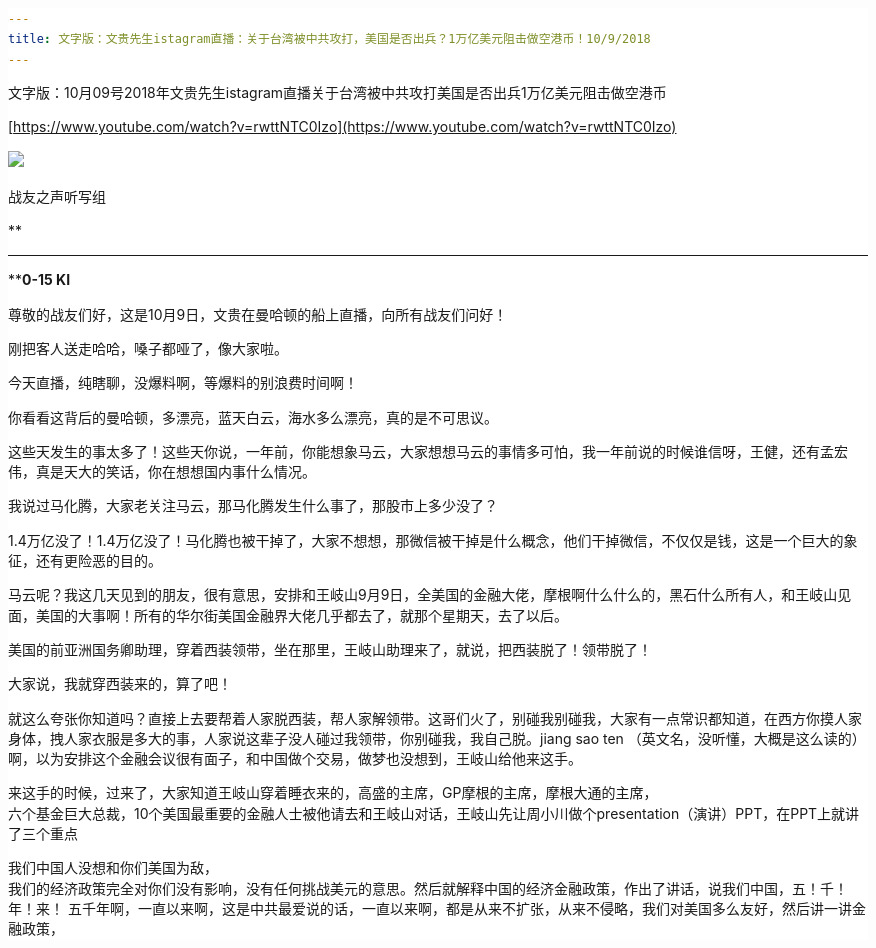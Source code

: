 ```yaml
---
title: 文字版：文贵先生istagram直播：关于台湾被中共攻打，美国是否出兵？1万亿美元阻击做空港币！10/9/2018 
---
```


文字版：10月09号2018年文贵先生istagram直播关于台湾被中共攻打美国是否出兵1万亿美元阻击做空港币


[https://www.youtube.com/watch?v=rwttNTC0Izo](https://www.youtube.com/watch?v=rwttNTC0Izo)





[![](https://3.bp.blogspot.com/-iVp62BySyE0/W8BRhDnHl3I/AAAAAAAABCc/sCAk4OKcwAIAymk8ML1sPZ2ouV-Z852EACLcBGAs/s400/1009-1.PNG)](https://3.bp.blogspot.com/-iVp62BySyE0/W8BRhDnHl3I/AAAAAAAABCc/sCAk4OKcwAIAymk8ML1sPZ2ouV-Z852EACLcBGAs/s1600/1009-1.PNG)

 战友之声听写组

**
****
****0-15 KI**


尊敬的战友们好，这是10月9日，文贵在曼哈顿的船上直播，向所有战友们问好！


刚把客人送走哈哈，嗓子都哑了，像大家啦。


今天直播，纯瞎聊，没爆料啊，等爆料的别浪费时间啊！


你看看这背后的曼哈顿，多漂亮，蓝天白云，海水多么漂亮，真的是不可思议。


这些天发生的事太多了！这些天你说，一年前，你能想象马云，大家想想马云的事情多可怕，我一年前说的时候谁信呀，王健，还有孟宏伟，真是天大的笑话，你在想想国内事什么情况。


我说过马化腾，大家老关注马云，那马化腾发生什么事了，那股市上多少没了？


1.4万亿没了！1.4万亿没了！马化腾也被干掉了，大家不想想，那微信被干掉是什么概念，他们干掉微信，不仅仅是钱，这是一个巨大的象征，还有更险恶的目的。


马云呢？我这几天见到的朋友，很有意思，安排和王岐山9月9日，全美国的金融大佬，摩根啊什么什么的，黑石什么所有人，和王岐山见面，美国的大事啊！所有的华尔街美国金融界大佬几乎都去了，就那个星期天，去了以后。


美国的前亚洲国务卿助理，穿着西装领带，坐在那里，王岐山助理来了，就说，把西装脱了！领带脱了！


大家说，我就穿西装来的，算了吧！


就这么夸张你知道吗？直接上去要帮着人家脱西装，帮人家解领带。这哥们火了，别碰我别碰我，大家有一点常识都知道，在西方你摸人家身体，拽人家衣服是多大的事，人家说这辈子没人碰过我领带，你别碰我，我自己脱。jiang sao ten （英文名，没听懂，大概是这么读的）啊，以为安排这个金融会议很有面子，和中国做个交易，做梦也没想到，王岐山给他来这手。


来这手的时候，过来了，大家知道王岐山穿着睡衣来的，高盛的主席，GP摩根的主席，摩根大通的主席，<br>六个基金巨大总裁，10个美国最重要的金融人士被他请去和王岐山对话，王岐山先让周小川做个presentation（演讲）PPT，在PPT上就讲了三个重点


我们中国人没想和你们美国为敌，<br>我们的经济政策完全对你们没有影响，没有任何挑战美元的意思。然后就解释中国的经济金融政策，作出了讲话，说我们中国，五！千！年！来！ 五千年啊，一直以来啊，这是中共最爱说的话，一直以来啊，都是从来不扩张，从来不侵略，我们对美国多么友好，然后讲一讲金融政策，
